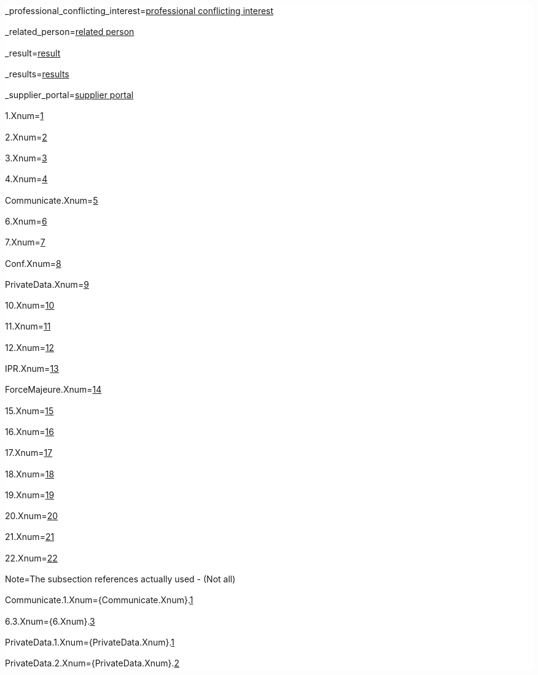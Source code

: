 _professional_conflicting_interest=<a href='#Def.professional_conflicting_interest.sec' class='definedinitalic'>professional conflicting interest</a>

_related_person=<a href='#Def.related_person.sec' class='definedinitalic'>related person</a>

_result=<a href='#Def.result.sec' class='definedinitalic'>result</a>

_results=<a href='#Def.result.sec' class='definedinitalic'>results</a>

_supplier_portal=<a href='#Def.supplier_portal.sec' class='definedinitalic'>supplier portal</a>


1.Xnum=<a href='#1.sec'>1</a>

2.Xnum=<a href='#2.sec'>2</a>

3.Xnum=<a href='#3.sec'>3</a>

4.Xnum=<a href='#4.sec'>4</a>

Communicate.Xnum=<a href='#Communicate.sec'>5</a>

6.Xnum=<a href='#6.sec'>6</a>

7.Xnum=<a href='#7.sec'>7</a>

Conf.Xnum=<a href='#Conf.sec'>8</a>

PrivateData.Xnum=<a href='#PrivateData.sec'>9</a>

10.Xnum=<a href='#10.sec'>10</a>

11.Xnum=<a href='#11.sec'>11</a>

12.Xnum=<a href='#12.sec'>12</a>

IPR.Xnum=<a href='#IPR.sec'>13</a>

ForceMajeure.Xnum=<a href='#ForceMajeure.sec'>14</a>

15.Xnum=<a href='#15.sec'>15</a>

16.Xnum=<a href='#16.sec'>16</a>

17.Xnum=<a href='#17.sec'>17</a>

18.Xnum=<a href='#18.sec'>18</a>

19.Xnum=<a href='#19.sec'>19</a>

20.Xnum=<a href='#20.sec'>20</a>

21.Xnum=<a href='#21.sec'>21</a>

22.Xnum=<a href='#22.sec'>22</a>

Note=The subsection references actually used - (Not all)

Communicate.1.Xnum={Communicate.Xnum}.<a href='#Communicate.1.sec'>1</a>

6.3.Xnum={6.Xnum}.<a href='#6.3.sec'>3</a>

PrivateData.1.Xnum={PrivateData.Xnum}.<a href='#PrivateData.1.sec'>1</a>

PrivateData.2.Xnum={PrivateData.Xnum}.<a href='#PrivateData.2.sec'>2</a>

